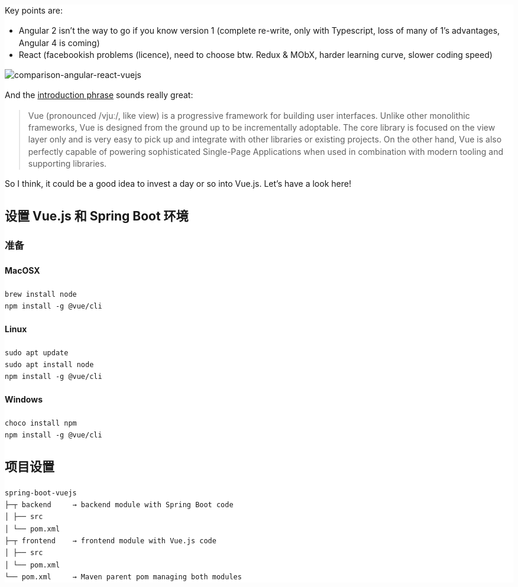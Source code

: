 Key points are:
* Angular 2 isn’t the way to go if you know version 1 (complete re-write, only with Typescript, loss of many of 1’s advantages, Angular 4 is coming)
* React  (facebookish problems (licence), need to choose btw. Redux & MObX, harder learning curve, slower coding speed)

![comparison-angular-react-vuejs](screenshots/comparison-angular-react-vuejs.png)

And the [introduction phrase](https://vuejs.org/v2/guide/index.html) sounds really great:

> Vue (pronounced /vjuː/, like view) is a progressive framework for building user interfaces. Unlike other monolithic frameworks, Vue is designed from the ground up to be incrementally adoptable. The core library is focused on the view layer only and is very easy to pick up and integrate with other libraries or existing projects. On the other hand, Vue is also perfectly capable of powering sophisticated Single-Page Applications when used in combination with modern tooling and supporting libraries.

So I think, it could be a good idea to invest a day or so into Vue.js. Let’s have a look here!



## 设置 Vue.js 和 Spring Boot 环境

### 准备

#### MacOSX

```
brew install node
npm install -g @vue/cli
```

#### Linux

```
sudo apt update
sudo apt install node
npm install -g @vue/cli
```

#### Windows

```
choco install npm
npm install -g @vue/cli
```

## 项目设置

```
spring-boot-vuejs
├─┬ backend     → backend module with Spring Boot code
│ ├── src
│ └── pom.xml
├─┬ frontend    → frontend module with Vue.js code
│ ├── src
│ └── pom.xml
└── pom.xml     → Maven parent pom managing both modules
```
